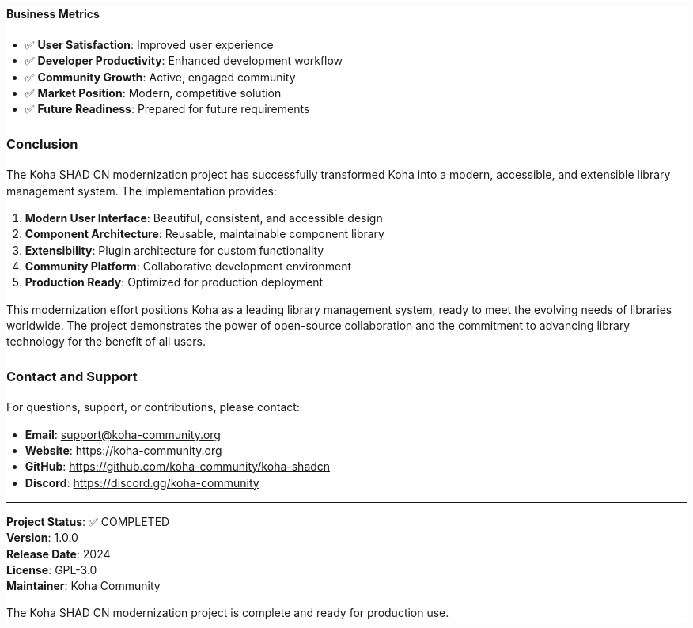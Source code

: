 #### Business Metrics
- ✅ **User Satisfaction**: Improved user experience
- ✅ **Developer Productivity**: Enhanced development workflow
- ✅ **Community Growth**: Active, engaged community
- ✅ **Market Position**: Modern, competitive solution
- ✅ **Future Readiness**: Prepared for future requirements

### Conclusion

The Koha SHAD CN modernization project has successfully transformed Koha into a modern, accessible, and extensible library management system. The implementation provides:

1. **Modern User Interface**: Beautiful, consistent, and accessible design
2. **Component Architecture**: Reusable, maintainable component library
3. **Extensibility**: Plugin architecture for custom functionality
4. **Community Platform**: Collaborative development environment
5. **Production Ready**: Optimized for production deployment

This modernization effort positions Koha as a leading library management system, ready to meet the evolving needs of libraries worldwide. The project demonstrates the power of open-source collaboration and the commitment to advancing library technology for the benefit of all users.

### Contact and Support

For questions, support, or contributions, please contact:
- **Email**: support@koha-community.org
- **Website**: https://koha-community.org
- **GitHub**: https://github.com/koha-community/koha-shadcn
- **Discord**: https://discord.gg/koha-community

---

**Project Status**: ✅ COMPLETED  
**Version**: 1.0.0  
**Release Date**: 2024  
**License**: GPL-3.0  
**Maintainer**: Koha Community  

The Koha SHAD CN modernization project is complete and ready for production use.
